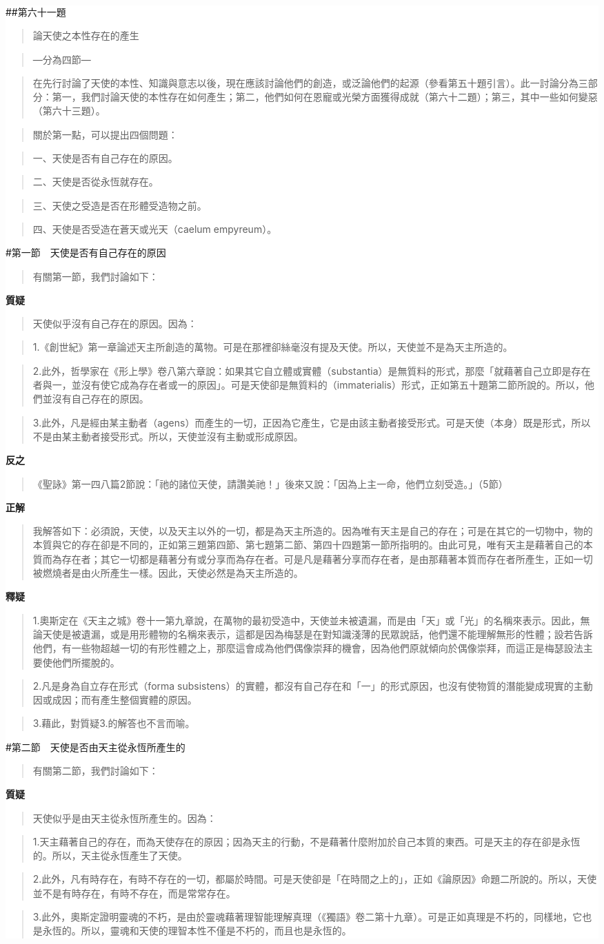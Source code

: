 ##第六十一題

>論天使之本性存在的產生

>—分為四節—

>在先行討論了天使的本性、知識與意志以後，現在應該討論他們的創造，或泛論他們的起源（參看第五十題引言）。此一討論分為三部分：第一，我們討論天使的本性存在如何產生；第二，他們如何在恩寵或光榮方面獲得成就（第六十二題）；第三，其中一些如何變惡（第六十三題）。

>關於第一點，可以提出四個問題：

>一、天使是否有自己存在的原因。

>二、天使是否從永恆就存在。

>三、天使之受造是否在形體受造物之前。

>四、天使是否受造在蒼天或光天（caelum empyreum）。


#第一節　天使是否有自己存在的原因

>有關第一節，我們討論如下：

**質疑**	
>天使似乎沒有自己存在的原因。因為：

>1.《創世紀》第一章論述天主所創造的萬物。可是在那裡卻絲毫沒有提及天使。所以，天使並不是為天主所造的。

>2.此外，哲學家在《形上學》卷八第六章說：如果其它自立體或實體（substantia）是無質料的形式，那麼「就藉著自己立即是存在者與一，並沒有使它成為存在者或一的原因」。可是天使卻是無質料的（immaterialis）形式，正如第五十題第二節所說的。所以，他們並沒有自己存在的原因。

>3.此外，凡是經由某主動者（agens）而產生的一切，正因為它產生，它是由該主動者接受形式。可是天使（本身）既是形式，所以不是由某主動者接受形式。所以，天使並沒有主動或形成原因。

**反之**	 
>《聖詠》第一四八篇2節說：「祂的諸位天使，請讚美祂！」後來又說：「因為上主一命，他們立刻受造。」（5節）

**正解**	
>我解答如下：必須說，天使，以及天主以外的一切，都是為天主所造的。因為唯有天主是自己的存在；可是在其它的一切物中，物的本質與它的存在卻是不同的，正如第三題第四節、第七題第二節、第四十四題第一節所指明的。由此可見，唯有天主是藉著自己的本質而為存在者；其它一切都是藉著分有或分享而為存在者。可是凡是藉著分享而存在者，是由那藉著本質而存在者所產生，正如一切被燃燒者是由火所產生一樣。因此，天使必然是為天主所造的。

**釋疑**	
>1.奧斯定在《天主之城》卷十一第九章說，在萬物的最初受造中，天使並未被遺漏，而是由「天」或「光」的名稱來表示。因此，無論天使是被遺漏，或是用形體物的名稱來表示，這都是因為梅瑟是在對知識淺薄的民眾說話，他們還不能理解無形的性體；設若告訴他們，有一些物超越一切的有形性體之上，那麼這會成為他們偶像崇拜的機會，因為他們原就傾向於偶像崇拜，而這正是梅瑟設法主要使他們所擺脫的。

>2.凡是身為自立存在形式（forma subsistens）的實體，都沒有自己存在和「一」的形式原因，也沒有使物質的潛能變成現實的主動因或成因；而有產生整個實體的原因。

>3.藉此，對質疑3.的解答也不言而喻。


#第二節　天使是否由天主從永恆所產生的

>有關第二節，我們討論如下：

**質疑**	
>天使似乎是由天主從永恆所產生的。因為：

>1.天主藉著自己的存在，而為天使存在的原因；因為天主的行動，不是藉著什麼附加於自己本質的東西。可是天主的存在卻是永恆的。所以，天主從永恆產生了天使。

>2.此外，凡有時存在，有時不存在的一切，都屬於時間。可是天使卻是「在時間之上的」，正如《論原因》命題二所說的。所以，天使並不是有時存在，有時不存在，而是常常存在。

>3.此外，奧斯定證明靈魂的不朽，是由於靈魂藉著理智能理解真理（《獨語》卷二第十九章）。可是正如真理是不朽的，同樣地，它也是永恆的。所以，靈魂和天使的理智本性不僅是不朽的，而且也是永恆的。
